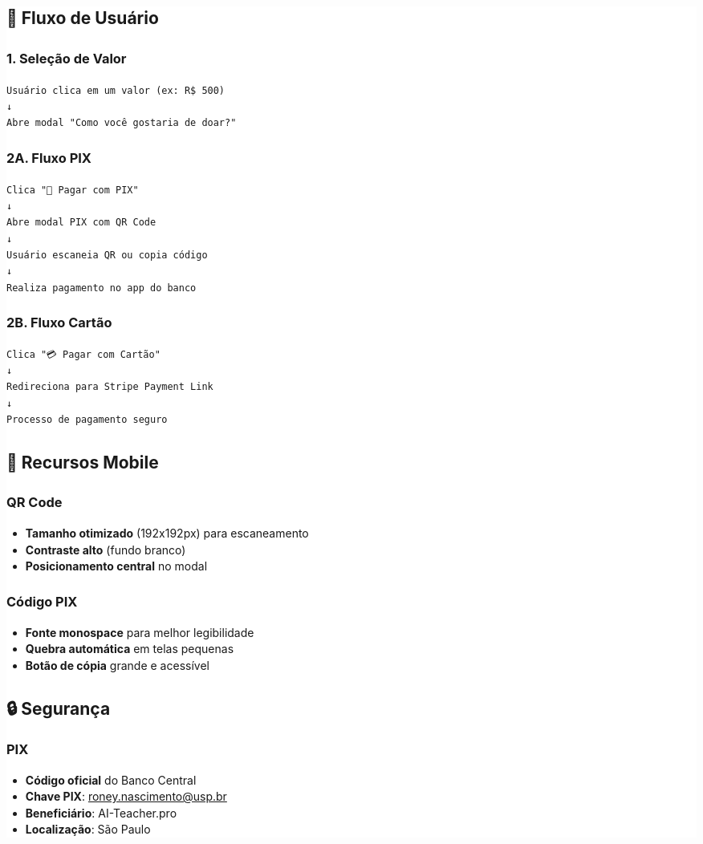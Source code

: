 ## 🚀 Fluxo de Usuário

### 1. Seleção de Valor
```
Usuário clica em um valor (ex: R$ 500) 
↓
Abre modal "Como você gostaria de doar?"
```

### 2A. Fluxo PIX
```
Clica "💚 Pagar com PIX"
↓
Abre modal PIX com QR Code
↓
Usuário escaneia QR ou copia código
↓
Realiza pagamento no app do banco
```

### 2B. Fluxo Cartão
```
Clica "💳 Pagar com Cartão"
↓
Redireciona para Stripe Payment Link
↓
Processo de pagamento seguro
```

## 📱 Recursos Mobile

### QR Code
- **Tamanho otimizado** (192x192px) para escaneamento
- **Contraste alto** (fundo branco)
- **Posicionamento central** no modal

### Código PIX
- **Fonte monospace** para melhor legibilidade
- **Quebra automática** em telas pequenas
- **Botão de cópia** grande e acessível

## 🔒 Segurança

### PIX
- **Código oficial** do Banco Central
- **Chave PIX**: roney.nascimento@usp.br
- **Beneficiário**: AI-Teacher.pro
- **Localização**: São Paulo
